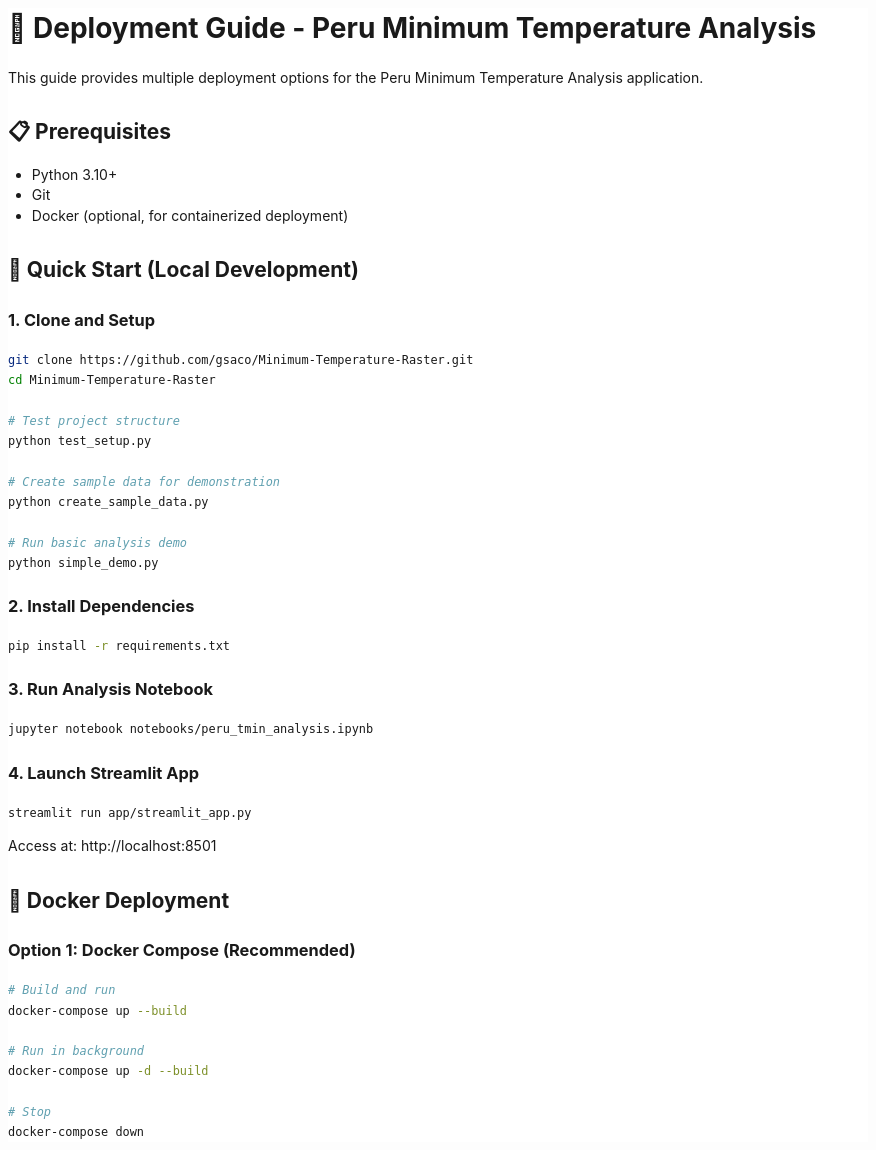 # 🚀 Deployment Guide - Peru Minimum Temperature Analysis

This guide provides multiple deployment options for the Peru Minimum Temperature Analysis application.

## 📋 Prerequisites

- Python 3.10+
- Git
- Docker (optional, for containerized deployment)

## 🎯 Quick Start (Local Development)

### 1. Clone and Setup
```bash
git clone https://github.com/gsaco/Minimum-Temperature-Raster.git
cd Minimum-Temperature-Raster

# Test project structure
python test_setup.py

# Create sample data for demonstration
python create_sample_data.py

# Run basic analysis demo
python simple_demo.py
```

### 2. Install Dependencies
```bash
pip install -r requirements.txt
```

### 3. Run Analysis Notebook
```bash
jupyter notebook notebooks/peru_tmin_analysis.ipynb
```

### 4. Launch Streamlit App
```bash
streamlit run app/streamlit_app.py
```
Access at: http://localhost:8501

## 🐳 Docker Deployment

### Option 1: Docker Compose (Recommended)
```bash
# Build and run
docker-compose up --build

# Run in background
docker-compose up -d --build

# Stop
docker-compose down
```
